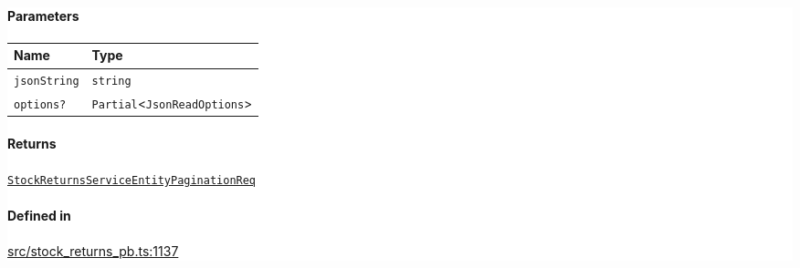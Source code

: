 #### Parameters

| Name | Type |
| :------ | :------ |
| `jsonString` | `string` |
| `options?` | `Partial`<`JsonReadOptions`\> |

#### Returns

[`StockReturnsServiceEntityPaginationReq`](StockReturnsServiceEntityPaginationReq.md)

#### Defined in

[src/stock_returns_pb.ts:1137](https://github.com/Unaxiom/genesis-ts-sdk/blob/a265138/src/stock_returns_pb.ts#L1137)
